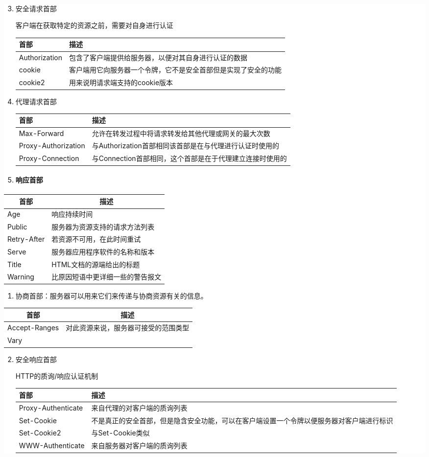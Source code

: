    3. 安全请求首部

      客户端在获取特定的资源之前，需要对自身进行认证

      | 首部          | 描述                                                         |
      | ------------- | ------------------------------------------------------------ |
      | Authorization | 包含了客户端提供给服务器，以便对其自身进行认证的数据         |
      | cookie        | 客户端用它向服务器一个令牌，它不是安全首部但是实现了安全的功能 |
      | cookie2       | 用来说明请求端支持的cookie版本                               |

   4. 代理请求首部

      | 首部                | 描述                                                     |
      | ------------------- | -------------------------------------------------------- |
      | Max-Forward         | 允许在转发过程中将请求转发给其他代理或网关的最大次数     |
      | Proxy-Authorization | 与Authorization首部相同该首部是在与代理进行认证时使用的  |
      | Proxy-Connection    | 与Connection首部相同，这个首部是在于代理建立连接时使用的 |

3. #### 响应首部

| 首部        | 描述                             |
| ----------- | -------------------------------- |
| Age         | 响应持续时间                     |
| Public      | 服务器为资源支持的请求方法列表   |
| Retry-After | 若资源不可用，在此时间重试       |
| Serve       | 服务器应用程序软件的名称和版本   |
| Title       | HTML文档的源端给出的标题         |
| Warning     | 比原因短语中更详细一些的警告报文 |

1. 协商首部：服务器可以用来它们来传递与协商资源有关的信息。

| 首部          | 描述                                 |
| ------------- | ------------------------------------ |
| Accept-Ranges | 对此资源来说，服务器可接受的范围类型 |
| Vary          |                                      |

2. 安全响应首部

   HTTP的质询/响应认证机制

   | 首部               | 描述                                                         |
   | ------------------ | ------------------------------------------------------------ |
   | Proxy-Authenticate | 来自代理的对客户端的质询列表                                 |
   | Set-Cookie         | 不是真正的安全首部，但是隐含安全功能，可以在客户端设置一个令牌以便服务器对客户端进行标识 |
   | Set-Cookie2        | 与Set-Cookie类似                                             |
   | WWW-Authenticate   | 来自服务器对客户端的质询列表                                 |

